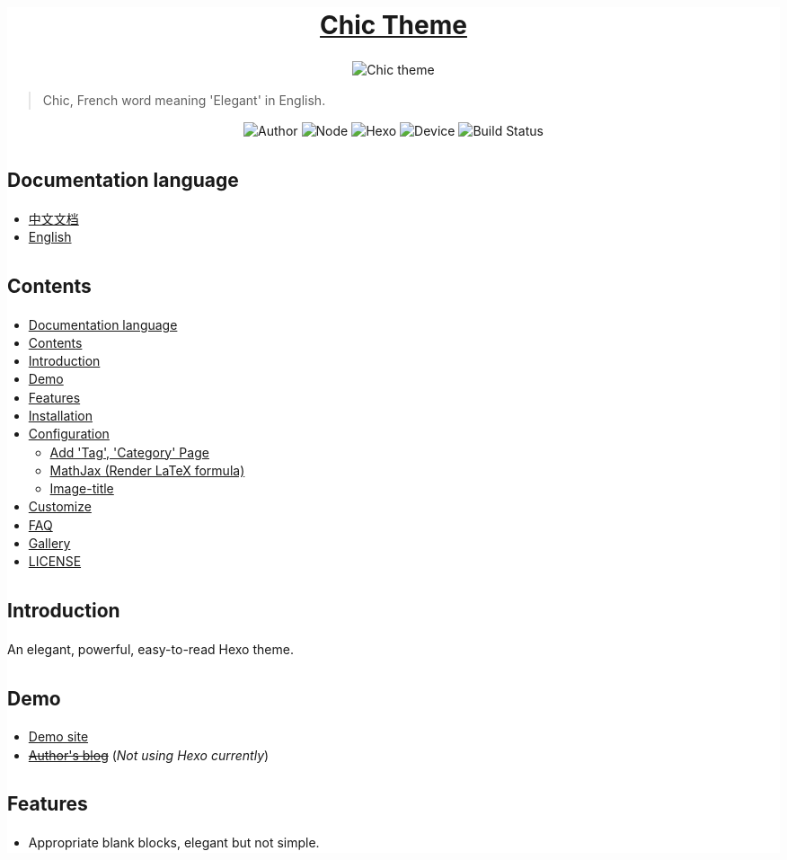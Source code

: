 <h1 align="center"><a href="https://github.com/Siricee/hexo-theme-Chic" target="_blank">Chic Theme</a></h1>

<p align="center">
<img src="https://i.loli.net/2019/06/12/5d006bd289aa325037.png" alt="Chic theme">
</p>

> Chic, French word meaning 'Elegant' in English.

<p align="center">
<img alt="Author" src="https://img.shields.io/badge/Author-Sirice-lightgray.svg"/>
<img alt="Node" src="https://img.shields.io/badge/Node-6.0%2B-43853d.svg"/>
<img alt="Hexo" src="https://img.shields.io/badge/Hexo-3.0+-0e83cd.svg"/>
<img alt="Device" src="https://img.shields.io/badge/Device-responsive-orange.svg"/>
<img alt="Build Status" src="https://img.shields.io/badge/build-passing-brightgreen"/>
</p>

## Documentation language

- [中文文档](README-CN.md)
- [English](README.md)

## Contents
- [Documentation language](#documentation-language)
- [Contents](#contents)
- [Introduction](#introduction)
- [Demo](#demo)
- [Features](#features)
- [Installation](#installation)
- [Configuration](#configuration)
  - [Add 'Tag', 'Category' Page](#add-tag-category-page)
  - [MathJax (Render LaTeX formula)](#mathjax-render-latex-formula)
  - [Image-title](#image-title)
- [Customize](#customize)
- [FAQ](#faq)
- [Gallery](#gallery)
- [LICENSE](#license)


## Introduction
An elegant, powerful, easy-to-read Hexo theme.

## Demo

- [Demo site](https://siricee.github.io/hexo-theme-Chic)
- <del>[Author's blog](https://siricee.github.io/)</del> (*Not using Hexo currently*)

## Features
- Appropriate blank blocks, elegant but not simple.
